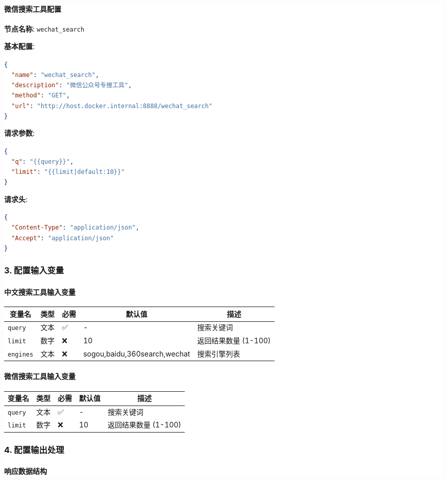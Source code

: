 #### 微信搜索工具配置

**节点名称**: `wechat_search`

**基本配置**:
```json
{
  "name": "wechat_search",
  "description": "微信公众号专搜工具",
  "method": "GET",
  "url": "http://host.docker.internal:8888/wechat_search"
}
```

**请求参数**:
```json
{
  "q": "{{query}}",
  "limit": "{{limit|default:10}}"
}
```

**请求头**:
```json
{
  "Content-Type": "application/json",
  "Accept": "application/json"
}
```

### 3. 配置输入变量

#### 中文搜索工具输入变量

| 变量名 | 类型 | 必需 | 默认值 | 描述 |
|--------|------|------|--------|------|
| `query` | 文本 | ✅ | - | 搜索关键词 |
| `limit` | 数字 | ❌ | 10 | 返回结果数量 (1-100) |
| `engines` | 文本 | ❌ | sogou,baidu,360search,wechat | 搜索引擎列表 |

#### 微信搜索工具输入变量

| 变量名 | 类型 | 必需 | 默认值 | 描述 |
|--------|------|------|--------|------|
| `query` | 文本 | ✅ | - | 搜索关键词 |
| `limit` | 数字 | ❌ | 10 | 返回结果数量 (1-100) |

### 4. 配置输出处理

#### 响应数据结构

